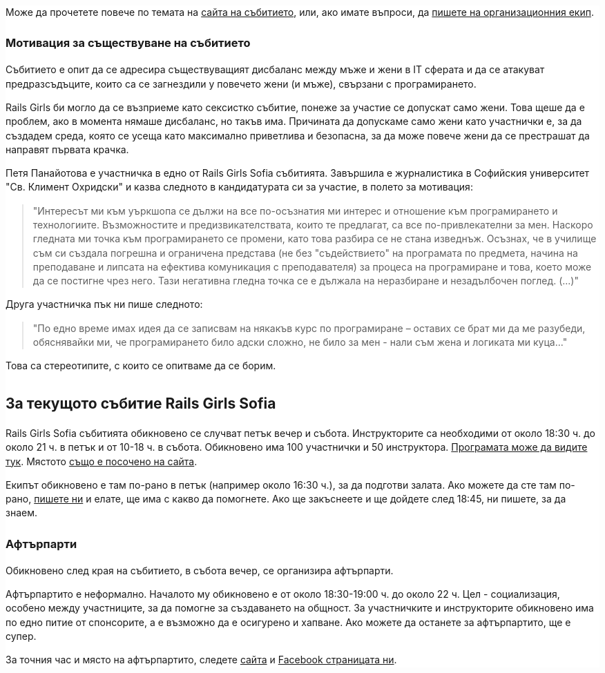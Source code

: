 Може да прочетете повече по темата на [сайта на събитието](http://railsgirls.com/sofia), или, ако имате въпроси, да [пишете на организационния екип](mailto:railsgirlssofia@gmail.com).

### Мотивация за съществуване на събитието

Събитието е опит да се адресира съществуващият дисбаланс между мъже и жени в IT сферата и да се атакуват предразсъдъците, които са се загнездили у повечето жени (и мъже), свързани с програмирането.

Rails Girls би могло да се възприеме като сексистко събитие, понеже за участие се допускат само жени. Това щеше да е проблем, ако в момента нямаше дисбаланс, но такъв има. Причината да допускаме само жени като участнички е, за да създадем среда, която се усеща като максимално приветлива и безопасна, за да може повече жени да се престрашат да направят първата крачка.

Петя Панайотова е участничка в едно от Rails Girls Sofia събитията. Завършила е журналистика в Софийския университет "Св. Климент Охридски" и казва следното в кандидатурата си за участие, в полето за мотивация:

> "Интересът ми към уъркшопа се дължи на все по-осъзнатия ми интерес и отношение към програмирането и технологиите. Възможностите и предизвикателствата, които те предлагат, са все по-привлекателни за мен. Наскоро гледната ми точка към програмирането се промени, като това разбира се не стана изведнъж. Осъзнах, че в училище съм си създала погрешна и ограничена представа (не без "съдействието" на програмата по предмета, начина на преподаване и липсата на ефектива комуникация с преподавателя) за процеса на програмиране и това, което може да се постигне чрез него. Тази негативна гледна точка се е дължала на неразбиране и незадълбочен поглед. (...)"

Друга участничка пък ни пише следното:

> "По едно време имах идея да се записвам на някакъв курс по програмиране – оставих се брат ми да ме разубеди, обяснявайки ми, че програмирането било адски сложно, не било за мен - нали съм жена и логиката ми куца..."

Това са стереотипите, с които се опитваме да се борим.

<a name="current-edition"></a>

## За текущото събитие Rails Girls Sofia

Rails Girls Sofia събитията обикновено се случват петък вечер и събота. Инструкторите са необходими от около 18:30 ч. до около 21 ч. в петък и от 10-18 ч. в събота. Обикновено има 100 участнички и 50 инструктора. [Програмата може да видите тук](http://railsgirls.com/sofia#schedule). Мястото [също е посочено на сайта](http://railsgirls.com/sofia#venue).

Екипът обикновено е там по-рано в петък (например около 16:30 ч.), за да подготви залата. Ако можете да сте там по-рано, [пишете ни](railsgirlssofia@gmail.com) и елате, ще има с какво да помогнете. Ако ще закъснеете и ще дойдете след 18:45, ни пишете, за да знаем.

### Афтърпарти

Обикновено след края на събитието, в събота вечер, се организира афтърпарти.

Афтърпартито е неформално. Началото му обикновено е от около 18:30-19:00 ч. до около 22 ч. Цел - социализация, особено между участниците, за да помогне за създаването на общност. За участничките и инструкторите обикновено има по едно питие от спонсорите, а е възможно да е осигурено и хапване. Ако можете да останете за афтърпартито, ще е супер.

За точния час и място на афтърпартито, следете [сайта](http://railsgirls.com/sofia#schedule) и [Facebook страницата ни](https://www.facebook.com/RailsGirlsSofia/).
